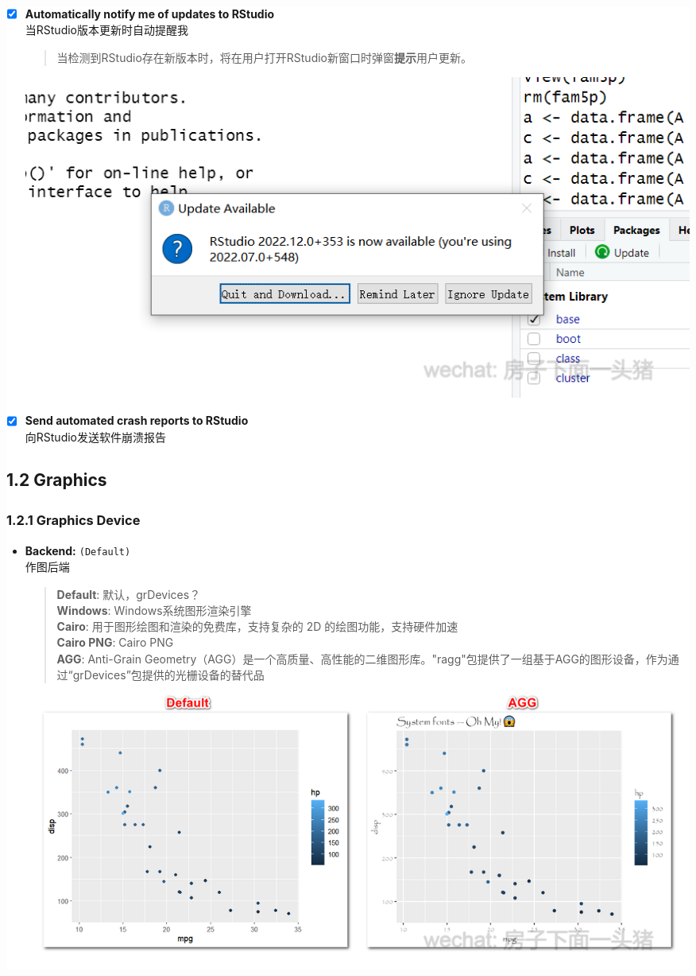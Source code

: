 - [x] **Automatically notify me of updates to RStudio**  
当RStudio版本更新时自动提醒我  
  > 当检测到RStudio存在新版本时，将在用户打开RStudio新窗口时弹窗**提示**用户更新。

  ![更新提示](/RStudio设置选项/General/image/更新提示.png)

- [x] **Send automated crash reports to RStudio**  
向RStudio发送软件崩溃报告

## 1.2 Graphics

### 1.2.1 Graphics Device

- **Backend:** `(Default)`  
作图后端  
  > **Default**: 默认，grDevices？  
  > **Windows**: Windows系统图形渲染引擎  
  > **Cairo**: 用于图形绘图和渲染的免费库，支持复杂的 2D 的绘图功能，支持硬件加速  
  > **Cairo PNG**: Cairo PNG  
  > **AGG**: Anti-Grain Geometry（AGG）是一个高质量、高性能的二维图形库。"ragg"包提供了一组基于AGG的图形设备，作为通过“grDevices”包提供的光栅设备的替代品

  ![图片后端](/RStudio设置选项/General/image/图片后端.png)
